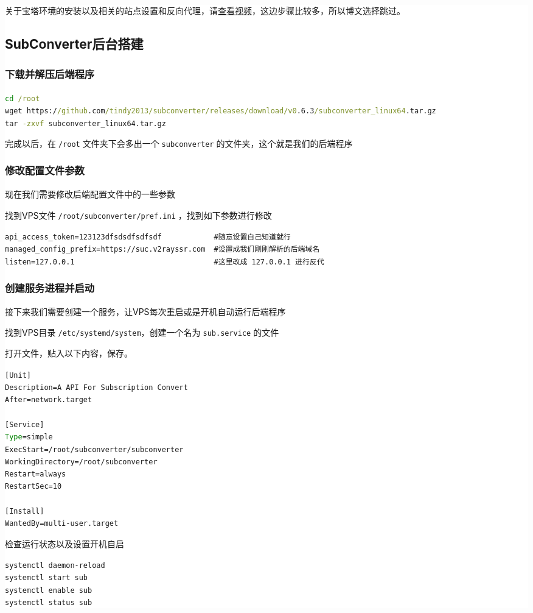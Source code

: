 

关于宝塔环境的安装以及相关的站点设置和反向代理，请[查看视频](https://www.v2rayssr.com/go?url=https://www.youtube.com/watch?v=4JVIfkRgfw4&t=633s)，这边步骤比较多，所以博文选择跳过。

## SubConverter后台搭建

### 下载并解压后端程序

```cmd
cd /root
wget https://github.com/tindy2013/subconverter/releases/download/v0.6.3/subconverter_linux64.tar.gz
tar -zxvf subconverter_linux64.tar.gz
```

完成以后，在 `/root` 文件夹下会多出一个 `subconverter` 的文件夹，这个就是我们的后端程序

### 修改配置文件参数

现在我们需要修改后端配置文件中的一些参数

找到VPS文件 `/root/subconverter/pref.ini` ，找到如下参数进行修改

```cmd
api_access_token=123123dfsdsdfsdfsdf            #随意设置自己知道就行
managed_config_prefix=https://suc.v2rayssr.com  #设置成我们刚刚解析的后端域名
listen=127.0.0.1                                #这里改成 127.0.0.1 进行反代
```

### 创建服务进程并启动

接下来我们需要创建一个服务，让VPS每次重启或是开机自动运行后端程序

找到VPS目录 `/etc/systemd/system`，创建一个名为 `sub.service` 的文件

打开文件，贴入以下内容，保存。

```cmd
[Unit]
Description=A API For Subscription Convert
After=network.target
 
[Service]
Type=simple
ExecStart=/root/subconverter/subconverter
WorkingDirectory=/root/subconverter
Restart=always
RestartSec=10
 
[Install]
WantedBy=multi-user.target
```

检查运行状态以及设置开机自启

```
systemctl daemon-reload
systemctl start sub
systemctl enable sub
systemctl status sub
```
